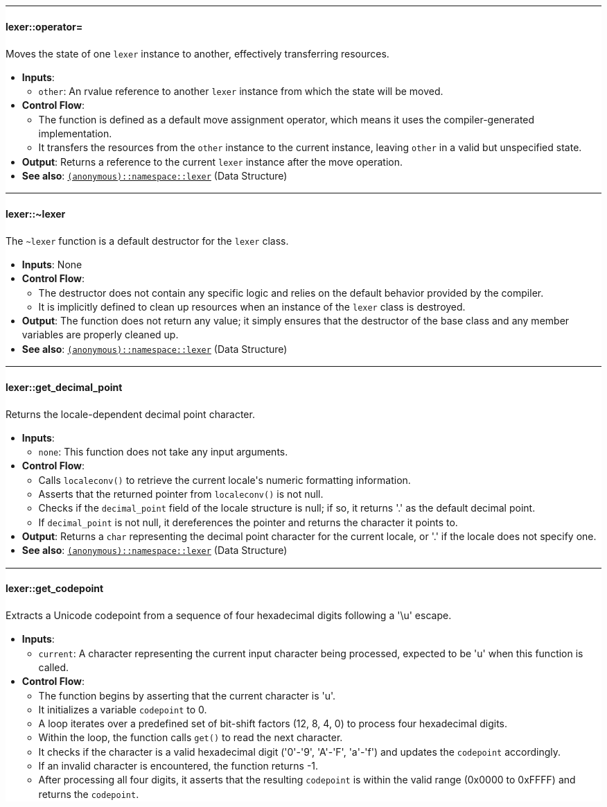 
---
#### lexer::operator=
Moves the state of one `lexer` instance to another, effectively transferring resources.
- **Inputs**:
    - `other`: An rvalue reference to another `lexer` instance from which the state will be moved.
- **Control Flow**:
    - The function is defined as a default move assignment operator, which means it uses the compiler-generated implementation.
    - It transfers the resources from the `other` instance to the current instance, leaving `other` in a valid but unspecified state.
- **Output**: Returns a reference to the current `lexer` instance after the move operation.
- **See also**: [`(anonymous)::namespace::lexer`](#(anonymous)::namespace::lexer)  (Data Structure)


---
#### lexer::\~lexer
The `~lexer` function is a default destructor for the `lexer` class.
- **Inputs**: None
- **Control Flow**:
    - The destructor does not contain any specific logic and relies on the default behavior provided by the compiler.
    - It is implicitly defined to clean up resources when an instance of the `lexer` class is destroyed.
- **Output**: The function does not return any value; it simply ensures that the destructor of the base class and any member variables are properly cleaned up.
- **See also**: [`(anonymous)::namespace::lexer`](#(anonymous)::namespace::lexer)  (Data Structure)


---
#### lexer::get\_decimal\_point
Returns the locale-dependent decimal point character.
- **Inputs**:
    - `none`: This function does not take any input arguments.
- **Control Flow**:
    - Calls `localeconv()` to retrieve the current locale's numeric formatting information.
    - Asserts that the returned pointer from `localeconv()` is not null.
    - Checks if the `decimal_point` field of the locale structure is null; if so, it returns '.' as the default decimal point.
    - If `decimal_point` is not null, it dereferences the pointer and returns the character it points to.
- **Output**: Returns a `char` representing the decimal point character for the current locale, or '.' if the locale does not specify one.
- **See also**: [`(anonymous)::namespace::lexer`](#(anonymous)::namespace::lexer)  (Data Structure)


---
#### lexer::get\_codepoint
Extracts a Unicode codepoint from a sequence of four hexadecimal digits following a '\u' escape.
- **Inputs**:
    - `current`: A character representing the current input character being processed, expected to be 'u' when this function is called.
- **Control Flow**:
    - The function begins by asserting that the current character is 'u'.
    - It initializes a variable `codepoint` to 0.
    - A loop iterates over a predefined set of bit-shift factors (12, 8, 4, 0) to process four hexadecimal digits.
    - Within the loop, the function calls `get()` to read the next character.
    - It checks if the character is a valid hexadecimal digit ('0'-'9', 'A'-'F', 'a'-'f') and updates the `codepoint` accordingly.
    - If an invalid character is encountered, the function returns -1.
    - After processing all four digits, it asserts that the resulting `codepoint` is within the valid range (0x0000 to 0xFFFF) and returns the `codepoint`.
